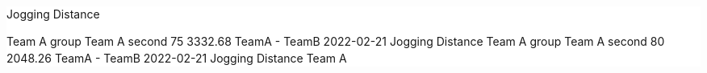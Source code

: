 Jogging Distance
</td>
<td style="text-align:left;">
Team A
</td>
<td style="text-align:left;">
group
</td>
<td style="text-align:left;">
Team A
</td>
<td style="text-align:left;">
second
</td>
<td style="text-align:left;">
75
</td>
<td style="text-align:right;">
3332.68
</td>
<td style="text-align:left;">
TeamA - TeamB
</td>
<td style="text-align:left;">
2022-02-21
</td>
</tr>
<tr>
<td style="text-align:left;">
Jogging Distance
</td>
<td style="text-align:left;">
Team A
</td>
<td style="text-align:left;">
group
</td>
<td style="text-align:left;">
Team A
</td>
<td style="text-align:left;">
second
</td>
<td style="text-align:left;">
80
</td>
<td style="text-align:right;">
2048.26
</td>
<td style="text-align:left;">
TeamA - TeamB
</td>
<td style="text-align:left;">
2022-02-21
</td>
</tr>
<tr>
<td style="text-align:left;">
Jogging Distance
</td>
<td style="text-align:left;">
Team A
</td>
<td style="text-align:left;">